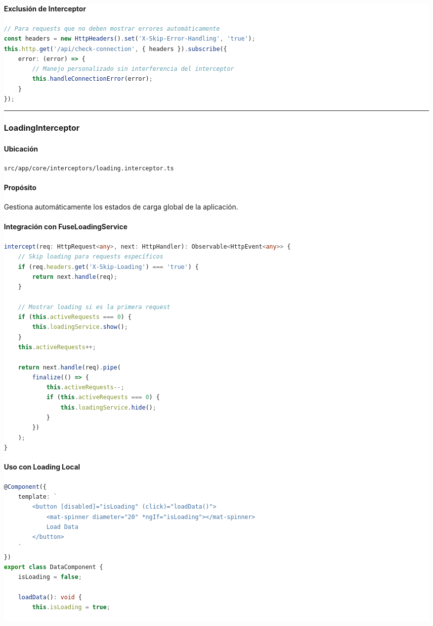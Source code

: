 #### Exclusión de Interceptor

```typescript
// Para requests que no deben mostrar errores automáticamente
const headers = new HttpHeaders().set('X-Skip-Error-Handling', 'true');
this.http.get('/api/check-connection', { headers }).subscribe({
    error: (error) => {
        // Manejo personalizado sin interferencia del interceptor
        this.handleConnectionError(error);
    }
});
```

---

### LoadingInterceptor

#### Ubicación
`src/app/core/interceptors/loading.interceptor.ts`

#### Propósito
Gestiona automáticamente los estados de carga global de la aplicación.

#### Integración con FuseLoadingService

```typescript
intercept(req: HttpRequest<any>, next: HttpHandler): Observable<HttpEvent<any>> {
    // Skip loading para requests específicos
    if (req.headers.get('X-Skip-Loading') === 'true') {
        return next.handle(req);
    }

    // Mostrar loading si es la primera request
    if (this.activeRequests === 0) {
        this.loadingService.show();
    }
    this.activeRequests++;

    return next.handle(req).pipe(
        finalize(() => {
            this.activeRequests--;
            if (this.activeRequests === 0) {
                this.loadingService.hide();
            }
        })
    );
}
```

#### Uso con Loading Local

```typescript
@Component({
    template: `
        <button [disabled]="isLoading" (click)="loadData()">
            <mat-spinner diameter="20" *ngIf="isLoading"></mat-spinner>
            Load Data
        </button>
    `
})
export class DataComponent {
    isLoading = false;

    loadData(): void {
        this.isLoading = true;
        
```